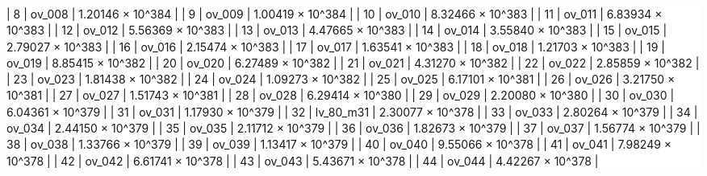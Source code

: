 | 8 | ov_008 | 1.20146 × 10^384 |
| 9 | ov_009 | 1.00419 × 10^384 |
| 10 | ov_010 | 8.32466 × 10^383 |
| 11 | ov_011 | 6.83934 × 10^383 |
| 12 | ov_012 | 5.56369 × 10^383 |
| 13 | ov_013 | 4.47665 × 10^383 |
| 14 | ov_014 | 3.55840 × 10^383 |
| 15 | ov_015 | 2.79027 × 10^383 |
| 16 | ov_016 | 2.15474 × 10^383 |
| 17 | ov_017 | 1.63541 × 10^383 |
| 18 | ov_018 | 1.21703 × 10^383 |
| 19 | ov_019 | 8.85415 × 10^382 |
| 20 | ov_020 | 6.27489 × 10^382 |
| 21 | ov_021 | 4.31270 × 10^382 |
| 22 | ov_022 | 2.85859 × 10^382 |
| 23 | ov_023 | 1.81438 × 10^382 |
| 24 | ov_024 | 1.09273 × 10^382 |
| 25 | ov_025 | 6.17101 × 10^381 |
| 26 | ov_026 | 3.21750 × 10^381 |
| 27 | ov_027 | 1.51743 × 10^381 |
| 28 | ov_028 | 6.29414 × 10^380 |
| 29 | ov_029 | 2.20080 × 10^380 |
| 30 | ov_030 | 6.04361 × 10^379 |
| 31 | ov_031 | 1.17930 × 10^379 |
| 32 | lv_80_m31 | 2.30077 × 10^378 |
| 33 | ov_033 | 2.80264 × 10^379 |
| 34 | ov_034 | 2.44150 × 10^379 |
| 35 | ov_035 | 2.11712 × 10^379 |
| 36 | ov_036 | 1.82673 × 10^379 |
| 37 | ov_037 | 1.56774 × 10^379 |
| 38 | ov_038 | 1.33766 × 10^379 |
| 39 | ov_039 | 1.13417 × 10^379 |
| 40 | ov_040 | 9.55066 × 10^378 |
| 41 | ov_041 | 7.98249 × 10^378 |
| 42 | ov_042 | 6.61741 × 10^378 |
| 43 | ov_043 | 5.43671 × 10^378 |
| 44 | ov_044 | 4.42267 × 10^378 |